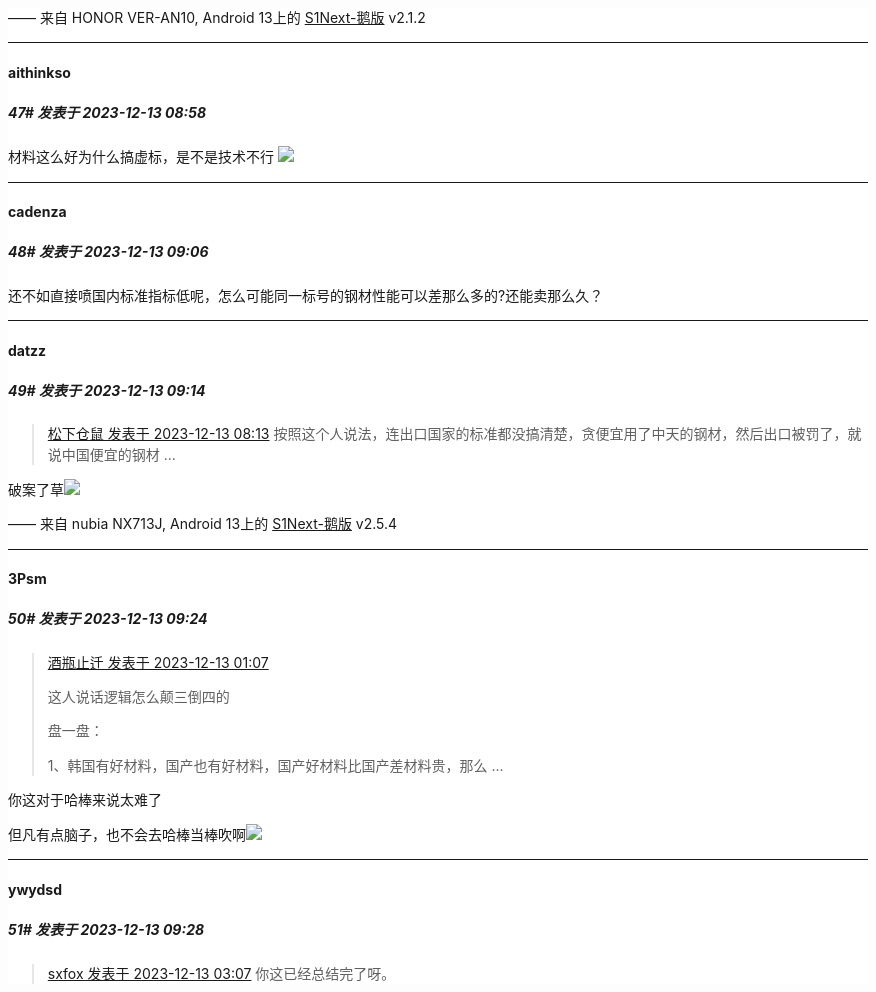 —— 来自 HONOR VER-AN10, Android 13上的 [S1Next-鹅版](https://github.com/ykrank/S1-Next/releases) v2.1.2

*****

####  aithinkso  
##### 47#       发表于 2023-12-13 08:58

材料这么好为什么搞虚标，是不是技术不行 <img src="https://static.saraba1st.com/image/smiley/face2017/067.png" referrerpolicy="no-referrer">

*****

####  cadenza  
##### 48#       发表于 2023-12-13 09:06

还不如直接喷国内标准指标低呢，怎么可能同一标号的钢材性能可以差那么多的?还能卖那么久？

*****

####  datzz  
##### 49#       发表于 2023-12-13 09:14

<blockquote><a href="httphttps://bbs.saraba1st.com/2b/forum.php?mod=redirect&amp;goto=findpost&amp;pid=63311352&amp;ptid=2163920" target="_blank">松下仓鼠 发表于 2023-12-13 08:13</a>
按照这个人说法，连出口国家的标准都没搞清楚，贪便宜用了中天的钢材，然后出口被罚了，就说中国便宜的钢材 ...</blockquote>
破案了草<img src="https://static.saraba1st.com/image/smiley/face2017/067.png" referrerpolicy="no-referrer">

—— 来自 nubia NX713J, Android 13上的 [S1Next-鹅版](https://github.com/ykrank/S1-Next/releases) v2.5.4

*****

####  3Psm  
##### 50#       发表于 2023-12-13 09:24

<blockquote><a href="httphttps://bbs.saraba1st.com/2b/forum.php?mod=redirect&amp;goto=findpost&amp;pid=63310697&amp;ptid=2163920" target="_blank">酒瓶止迁 发表于 2023-12-13 01:07</a>

这人说话逻辑怎么颠三倒四的

盘一盘：

1、韩国有好材料，国产也有好材料，国产好材料比国产差材料贵，那么 ...</blockquote>
你这对于哈棒来说太难了

但凡有点脑子，也不会去哈棒当棒吹啊<img src="https://static.saraba1st.com/image/smiley/face2017/057.png" referrerpolicy="no-referrer">

*****

####  ywydsd  
##### 51#       发表于 2023-12-13 09:28

<blockquote><a href="httphttps://bbs.saraba1st.com/2b/forum.php?mod=redirect&amp;goto=findpost&amp;pid=63310955&amp;ptid=2163920" target="_blank">sxfox 发表于 2023-12-13 03:07</a>
你这已经总结完了呀。
